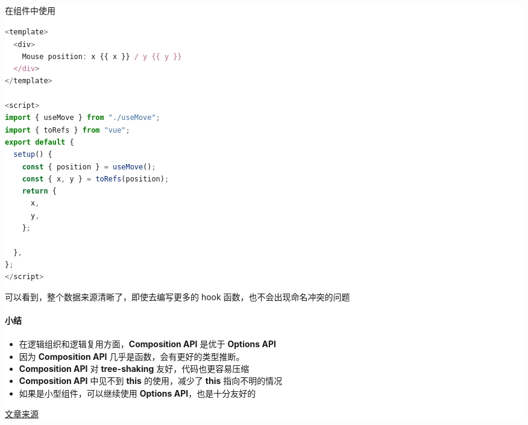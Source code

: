 在组件中使用

```js
<template>
  <div>
    Mouse position: x {{ x }} / y {{ y }}
  </div>
</template>

<script>
import { useMove } from "./useMove";
import { toRefs } from "vue";
export default {
  setup() {
    const { position } = useMove();
    const { x, y } = toRefs(position);
    return {
      x,
      y,
    };

  },
};
</script>
```

可以看到，整个数据来源清晰了，即使去编写更多的 hook 函数，也不会出现命名冲突的问题

#### 小结

- 在逻辑组织和逻辑复用方面，**Composition API** 是优于 **Options API**
- 因为 **Composition API** 几乎是函数，会有更好的类型推断。
- **Composition API** 对 **tree-shaking** 友好，代码也更容易压缩
- **Composition API** 中见不到 **this** 的使用，减少了 **this** 指向不明的情况
- 如果是小型组件，可以继续使用 **Options API**，也是十分友好的

[文章来源](https://vue3js.cn/interview/vue3/composition.html)
